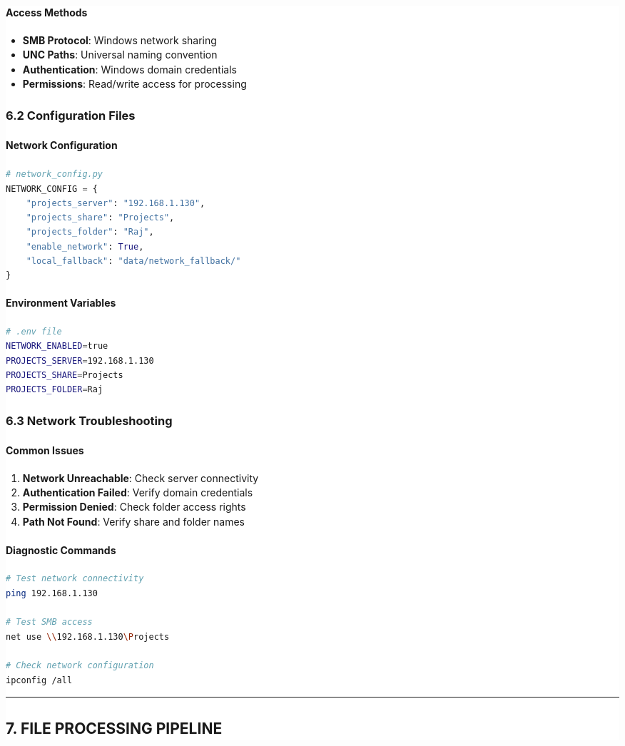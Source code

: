 #### Access Methods
- **SMB Protocol**: Windows network sharing
- **UNC Paths**: Universal naming convention
- **Authentication**: Windows domain credentials
- **Permissions**: Read/write access for processing

### 6.2 Configuration Files

#### Network Configuration
```python
# network_config.py
NETWORK_CONFIG = {
    "projects_server": "192.168.1.130",
    "projects_share": "Projects", 
    "projects_folder": "Raj",
    "enable_network": True,
    "local_fallback": "data/network_fallback/"
}
```

#### Environment Variables
```bash
# .env file
NETWORK_ENABLED=true
PROJECTS_SERVER=192.168.1.130
PROJECTS_SHARE=Projects
PROJECTS_FOLDER=Raj
```

### 6.3 Network Troubleshooting

#### Common Issues
1. **Network Unreachable**: Check server connectivity
2. **Authentication Failed**: Verify domain credentials
3. **Permission Denied**: Check folder access rights
4. **Path Not Found**: Verify share and folder names

#### Diagnostic Commands
```bash
# Test network connectivity
ping 192.168.1.130

# Test SMB access
net use \\192.168.1.130\Projects

# Check network configuration
ipconfig /all
```

---

## 7. FILE PROCESSING PIPELINE
